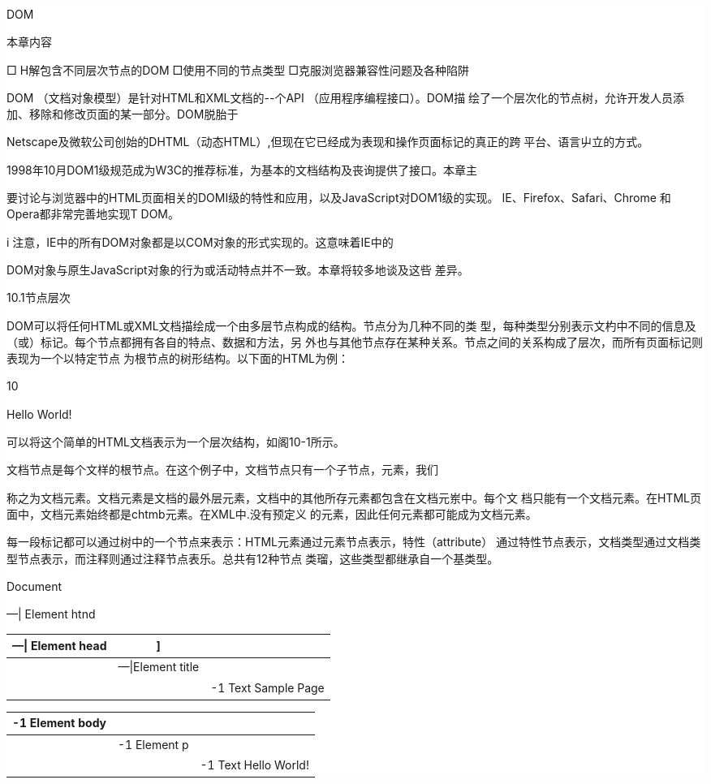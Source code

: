 DOM

本章内容

□ H解包含不同层次节点的DOM □使用不同的节点类型 □克服浏览器兼容性问题及各种陷阱

DOM （文档对象模型）是针对HTML和XML文档的--个API （应用程序编程接口）。DOM描 绘了一个层次化的节点树，允许开发人员添加、移除和修改页面的某一部分。DOM脱胎于

Netscape及微软公司创始的DHTML（动态HTML）,但现在它已经成为表现和操作页面标记的真正的跨 平台、语言屮立的方式。

1998年10月DOM1级规范成为W3C的推荐标准，为基本的文档结构及丧询提供了接口。本章主

要讨论与浏览器中的HTML页面相关的DOMI级的特性和应用，以及JavaScript对DOM1级的实现。 IE、Firefox、Safari、Chrome 和 Opera都非常完善地实现T DOM。

i 注意，IE中的所有DOM对象都是以COM对象的形式实现的。这意味着IE中的

DOM对象与原生JavaScript对象的行为或活动特点并不一致。本章将较多地谈及这呰 差异。

10.1节点层次

DOM可以将任何HTML或XML文档描绘成一个由多层节点构成的结构。节点分为几种不同的类 型，每种类型分别表示文杓中不同的信息及（或）标记。每个节点都拥有各自的特点、数据和方法，另 外也与其他节点存在某种关系。节点之间的关系构成了层次，而所有页面标记则表现为一个以特定节点 为根节点的树形结构。以下面的HTML为例：

10

 

<head>

<title>Sample Page</title>

</head>

<body>

<p>Hello World!</p>

</body>

</html>

可以将这个简单的HTML文档表示为一个层次结构，如阁10-1所示。

文档节点是每个文样的根节点。在这个例子中，文档节点只有一个子节点，元素，我们

称之为文档元素。文档元素是文档的最外层元素，文档中的其他所存元素都包含在文档元岽中。每个文 档只能有一个文档元素。在HTML页面中，文档元素始终都是chtmb元素。在XML中.没有预定义 的元素，因此任何元素都可能成为文档元素。

每一段标记都可以通过树中的一个节点来表示：HTML元素通过元素节点表示，特性（attribute） 通过特性节点表示，文档类型通过文档类型节点表示，而注释则通过注释节点表乐。总共有12种节点 类瑠，这些类型都继承自一个基类型。

Document

—| Element htnd

| —\| Element head | ]                |                     |
| ---------------- | ---------------- | ------------------- |
|                  | —\|Element title |                     |
|                  |                  | -1 Text Sample Page |

| -1 Element body |              |                      |
| --------------- | ------------ | -------------------- |
|                 | -1 Element p |                      |
|                 |              | -1 Text Hello World! |
